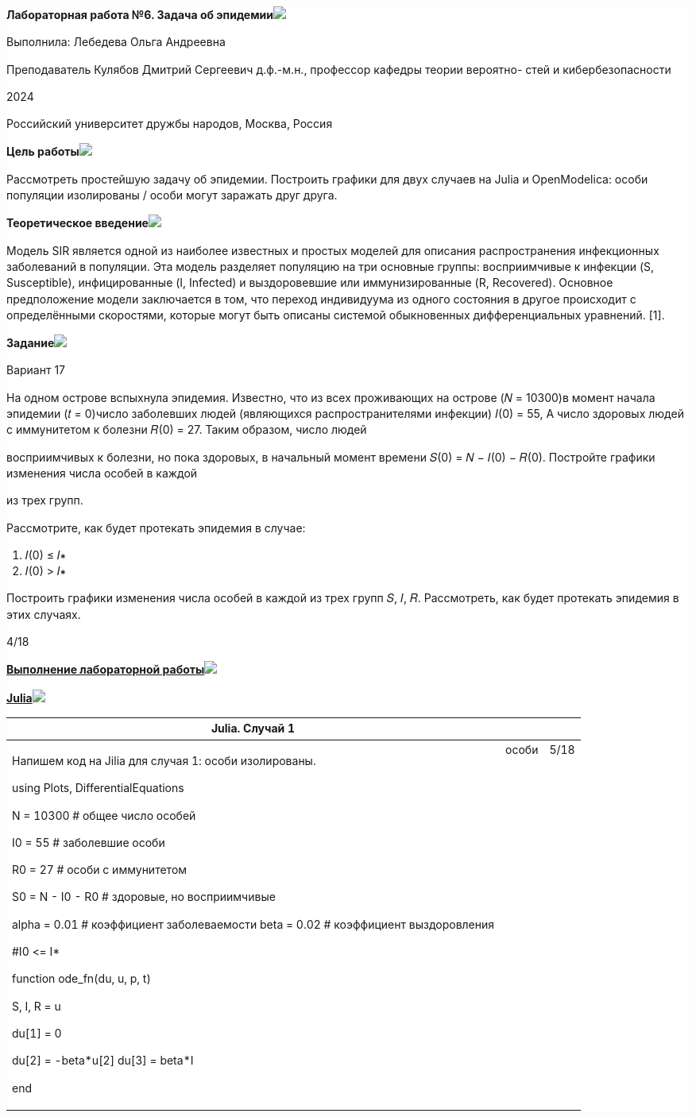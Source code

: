 ﻿**Лабораторная работа №6. Задача об эпидемии![](Aspose.Words.82835285-b91e-45b7-842f-895a59f7dcf5.001.png)**

Выполнила: Лебедева Ольга Андреевна

Преподаватель Кулябов Дмитрий Сергеевич д.ф.-м.н., профессор кафедры теории вероятно- стей и кибербезопасности

2024

Российский университет дружбы народов, Москва, Россия

**Цель работы![](Aspose.Words.82835285-b91e-45b7-842f-895a59f7dcf5.002.png)**

Рассмотреть простейшую задачу об эпидемии. Построить графики для двух случаев на Julia и OpenModelica: особи популяции изолированы / особи могут заражать друг друга.

**Теоретическое введение![](Aspose.Words.82835285-b91e-45b7-842f-895a59f7dcf5.003.png)**

Модель SIR является одной из наиболее известных и простых моделей для описания распространения инфекционных заболеваний в популяции. Эта модель разделяет популяцию на три основные группы: восприимчивые к инфекции (S, Susceptible), инфицированные (I, Infected) и выздоровевшие или иммунизированные (R, Recovered). Основное предположение модели заключается в том, что переход индивидуума из одного состояния в другое происходит с определёнными скоростями, которые могут быть описаны системой обыкновенных дифференциальных уравнений. [1].

**Задание![](Aspose.Words.82835285-b91e-45b7-842f-895a59f7dcf5.004.png)**

Вариант 17

На одном острове вспыхнула эпидемия. Известно, что из всех проживающих на острове (𝑁 = 10300)в момент начала эпидемии (𝑡 = 0)число заболевших людей (являющихся распространителями инфекции) 𝐼(0) = 55, А число здоровых людей с иммунитетом к болезни 𝑅(0) = 27. Таким образом, число людей

восприимчивых к болезни, но пока здоровых, в начальный момент времени 𝑆(0) = 𝑁 − 𝐼(0) − 𝑅(0). Постройте графики изменения числа особей в каждой

из трех групп.

Рассмотрите, как будет протекать эпидемия в случае:

1. 𝐼(0) ≤ 𝐼∗
1. 𝐼(0) > 𝐼∗

Построить графики изменения числа особей в каждой из трех групп 𝑆, 𝐼, 𝑅. Рассмотреть, как будет протекать эпидемия в этих случаях.

4/18

<a name="_page4_x27.35_y-1.00"></a>[**Выполнение лабораторной работы**](#_page4_x27.35_y-1.00)![](Aspose.Words.82835285-b91e-45b7-842f-895a59f7dcf5.005.png)


<a name="_page5_x27.35_y-1.00"></a>[**Julia**](#_page5_x27.35_y-1.00)![](Aspose.Words.82835285-b91e-45b7-842f-895a59f7dcf5.006.png)



|**Julia. Случай 1**|||
| - | :- | :- |
|<p>Напишем код на Jilia для случая 1: особи изолированы.</p><p>using Plots, DifferentialEquations</p><p>N = 10300 # общее число особей</p><p>I0 = 55 # заболевшие особи</p><p>R0 = 27 # особи с иммунитетом</p><p>S0 = N - I0 - R0 # здоровые, но восприимчивые</p><p>alpha = 0.01 # коэффициент заболеваемости beta = 0.02 # коэффициент выздоровления</p><p>#I0 <= I\*</p><p>function ode\_fn(du, u, p, t)</p><p>S, I, R = u</p><p>du[1] = 0</p><p>du[2] = -beta\*u[2] du[3] = beta\*I</p><p>end</p>|особи|5/18|
